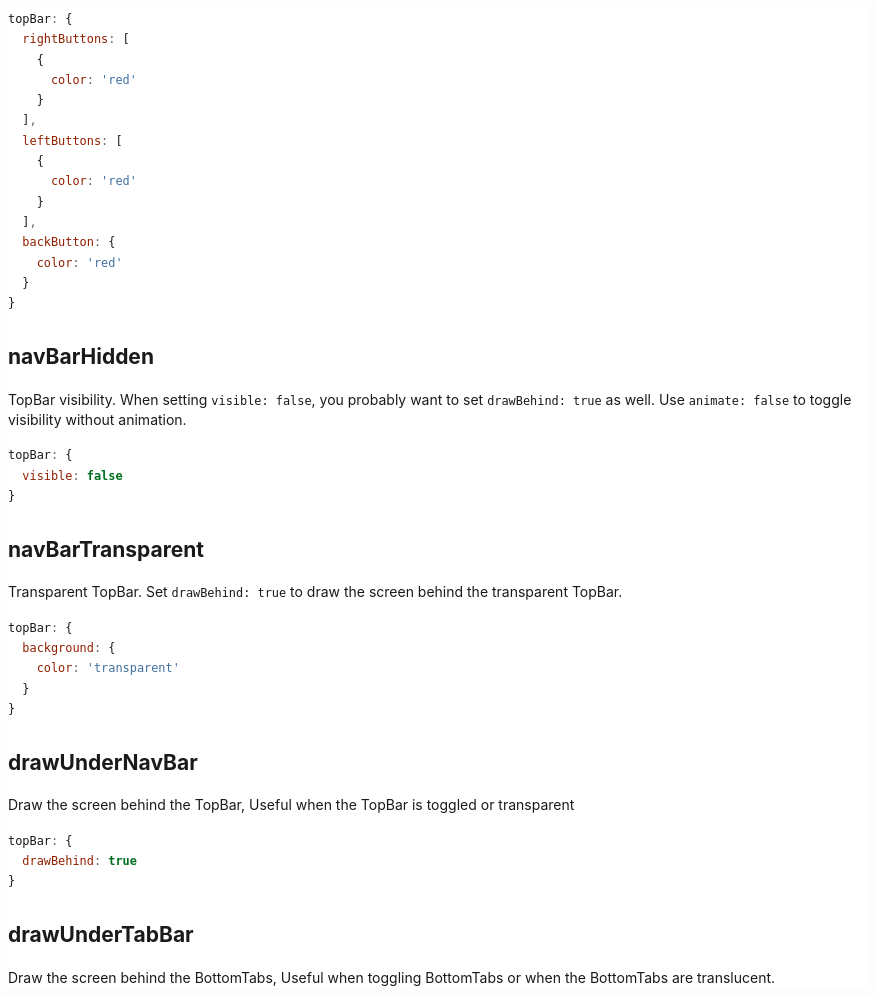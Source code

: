 ```js
topBar: {
  rightButtons: [
    {
      color: 'red'
    }
  ],
  leftButtons: [
    {
      color: 'red'
    }
  ],
  backButton: {
    color: 'red'
  }
}
```

## navBarHidden
TopBar visibility. When setting `visible: false`, you probably want to set `drawBehind: true` as well. Use `animate: false` to toggle visibility without animation.

```js
topBar: {
  visible: false
} 
```

## navBarTransparent
Transparent TopBar. Set `drawBehind: true` to draw the screen behind the transparent TopBar.

```js
topBar: {
  background: {
    color: 'transparent'
  }
}  
```

## drawUnderNavBar
Draw the screen behind the TopBar, Useful when the TopBar is toggled or transparent

```js
topBar: {
  drawBehind: true
}  
```

## drawUnderTabBar
Draw the screen behind the BottomTabs, Useful when toggling BottomTabs or when the BottomTabs are translucent.
